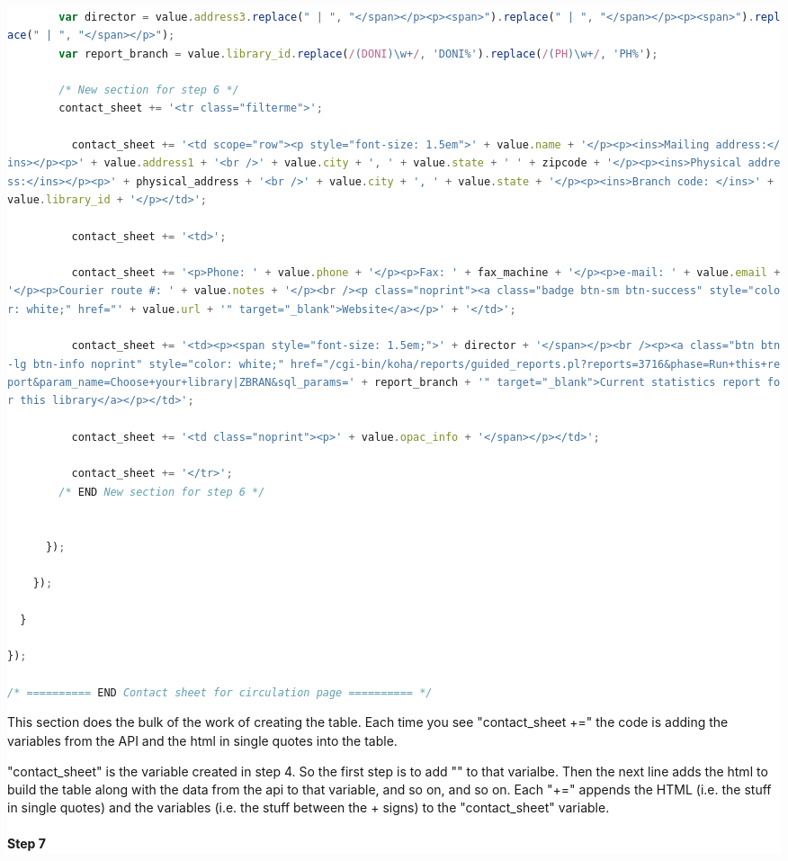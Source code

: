 ```javascript
        var director = value.address3.replace(" | ", "</span></p><p><span>").replace(" | ", "</span></p><p><span>").replace(" | ", "</span></p>"); 
        var report_branch = value.library_id.replace(/(DONI)\w+/, 'DONI%').replace(/(PH)\w+/, 'PH%'); 
        
        /* New section for step 6 */
        contact_sheet += '<tr class="filterme">'; 

          contact_sheet += '<td scope="row"><p style="font-size: 1.5em">' + value.name + '</p><p><ins>Mailing address:</ins></p><p>' + value.address1 + '<br />' + value.city + ', ' + value.state + ' ' + zipcode + '</p><p><ins>Physical address:</ins></p><p>' + physical_address + '<br />' + value.city + ', ' + value.state + '</p><p><ins>Branch code: </ins>' + value.library_id + '</p></td>'; 

          contact_sheet += '<td>'; 

          contact_sheet += '<p>Phone: ' + value.phone + '</p><p>Fax: ' + fax_machine + '</p><p>e-mail: ' + value.email + '</p><p>Courier route #: ' + value.notes + '</p><br /><p class="noprint"><a class="badge btn-sm btn-success" style="color: white;" href="' + value.url + '" target="_blank">Website</a></p>' + '</td>'; 

          contact_sheet += '<td><p><span style="font-size: 1.5em;">' + director + '</span></p><br /><p><a class="btn btn-lg btn-info noprint" style="color: white;" href="/cgi-bin/koha/reports/guided_reports.pl?reports=3716&phase=Run+this+report&param_name=Choose+your+library|ZBRAN&sql_params=' + report_branch + '" target="_blank">Current statistics report for this library</a></p></td>'; 

          contact_sheet += '<td class="noprint"><p>' + value.opac_info + '</span></p></td>'; 

          contact_sheet += '</tr>'; 
        /* END New section for step 6 */


      }); 

    }); 
    
  }

}); 

/* ========== END Contact sheet for circulation page ========== */ 

```

This section does the bulk of the work of creating the table.  Each time you see "contact_sheet +=" the code is adding the variables from the API and the html in single quotes into the table.

"contact_sheet" is the variable created in step 4.  So the first step is to add "<tr class="filterme">" to that varialbe.  Then the next line adds the html to build the table along with the data from the api to that variable, and so on, and so on.  Each "+=" appends the HTML (i.e. the stuff in single quotes) and the variables (i.e. the stuff between the + signs) to the "contact_sheet" variable.

#### Step 7
